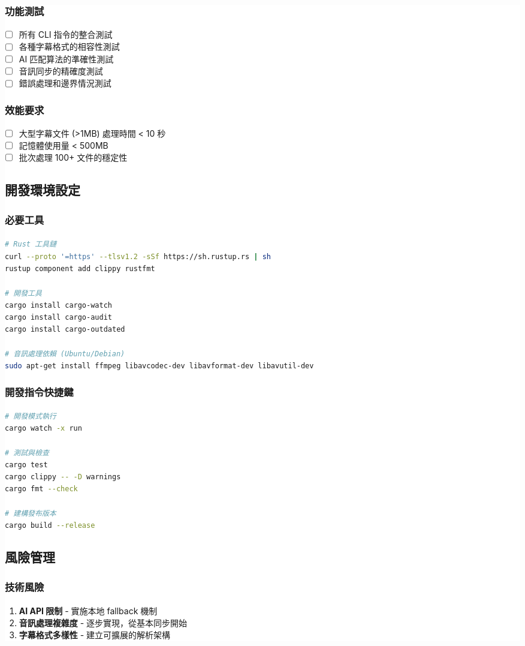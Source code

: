 ### 功能測試
- [ ] 所有 CLI 指令的整合測試
- [ ] 各種字幕格式的相容性測試
- [ ] AI 匹配算法的準確性測試
- [ ] 音訊同步的精確度測試
- [ ] 錯誤處理和邊界情況測試

### 效能要求
- [ ] 大型字幕文件 (>1MB) 處理時間 < 10 秒
- [ ] 記憶體使用量 < 500MB
- [ ] 批次處理 100+ 文件的穩定性

## 開發環境設定

### 必要工具
```bash
# Rust 工具鏈
curl --proto '=https' --tlsv1.2 -sSf https://sh.rustup.rs | sh
rustup component add clippy rustfmt

# 開發工具
cargo install cargo-watch
cargo install cargo-audit
cargo install cargo-outdated

# 音訊處理依賴 (Ubuntu/Debian)
sudo apt-get install ffmpeg libavcodec-dev libavformat-dev libavutil-dev
```

### 開發指令快捷鍵
```bash
# 開發模式執行
cargo watch -x run

# 測試與檢查
cargo test
cargo clippy -- -D warnings
cargo fmt --check

# 建構發布版本
cargo build --release
```

## 風險管理

### 技術風險
1. **AI API 限制** - 實施本地 fallback 機制
2. **音訊處理複雜度** - 逐步實現，從基本同步開始
3. **字幕格式多樣性** - 建立可擴展的解析架構
